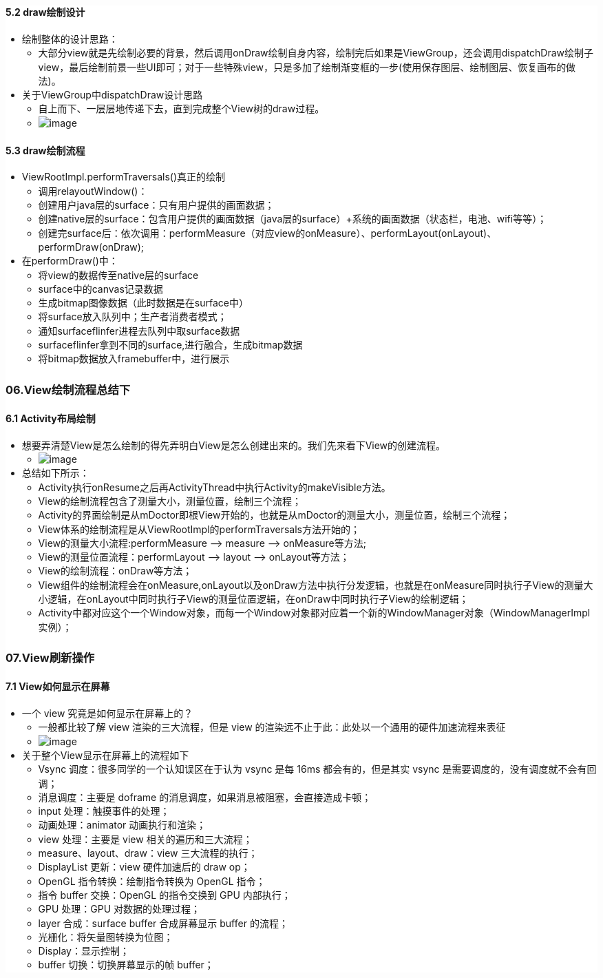 #### 5.2 draw绘制设计
- 绘制整体的设计思路：
    - 大部分view就是先绘制必要的背景，然后调用onDraw绘制自身内容，绘制完后如果是ViewGroup，还会调用dispatchDraw绘制子view，最后绘制前景一些UI即可；对于一些特殊view，只是多加了绘制渐变框的一步(使用保存图层、绘制图层、恢复画布的做法)。
- 关于ViewGroup中dispatchDraw设计思路
    - 自上而下、一层层地传递下去，直到完成整个View树的draw过程。
    - ![image](https://img-blog.csdnimg.cn/9c46dd95464b4ac7be844543e85a526e.png)


#### 5.3 draw绘制流程
- ViewRootImpl.performTraversals()真正的绘制
    - 调用relayoutWindow()：
    - 创建用户java层的surface：只有用户提供的画面数据；
    - 创建native层的surface：包含用户提供的画面数据（java层的surface）+系统的画面数据（状态栏，电池、wifi等等）；
    - 创建完surface后：依次调用：performMeasure（对应view的onMeasure）、performLayout(onLayout)、performDraw(onDraw);
- 在performDraw()中：
    - 将view的数据传至native层的surface
    - surface中的canvas记录数据
    - 生成bitmap图像数据（此时数据是在surface中）
    - 将surface放入队列中；生产者消费者模式；
    - 通知surfaceflinfer进程去队列中取surface数据
    - surfaceflinfer拿到不同的surface,进行融合，生成bitmap数据
    - 将bitmap数据放入framebuffer中，进行展示



### 06.View绘制流程总结下
#### 6.1 Activity布局绘制
- 想要弄清楚View是怎么绘制的得先弄明白View是怎么创建出来的。我们先来看下View的创建流程。
    - ![image](https://img-blog.csdnimg.cn/e4c031c7bb2846fbafd60aa11a8e7eeb.png)
- 总结如下所示：
    - Activity执行onResume之后再ActivityThread中执行Activity的makeVisible方法。
    - View的绘制流程包含了测量大小，测量位置，绘制三个流程；
    - Activity的界面绘制是从mDoctor即根View开始的，也就是从mDoctor的测量大小，测量位置，绘制三个流程；
    - View体系的绘制流程是从ViewRootImpl的performTraversals方法开始的；
    - View的测量大小流程:performMeasure --> measure --> onMeasure等方法;
    - View的测量位置流程：performLayout --> layout --> onLayout等方法；
    - View的绘制流程：onDraw等方法；
    - View组件的绘制流程会在onMeasure,onLayout以及onDraw方法中执行分发逻辑，也就是在onMeasure同时执行子View的测量大小逻辑，在onLayout中同时执行子View的测量位置逻辑，在onDraw中同时执行子View的绘制逻辑；
    - Activity中都对应这个一个Window对象，而每一个Window对象都对应着一个新的WindowManager对象（WindowManagerImpl实例）；



### 07.View刷新操作
#### 7.1 View如何显示在屏幕
- 一个 view 究竟是如何显示在屏幕上的？
    - 一般都比较了解 view 渲染的三大流程，但是 view 的渲染远不止于此：此处以一个通用的硬件加速流程来表征
    - ![image](https://img-blog.csdnimg.cn/1a64ad8a867f40689eff87d592fea5b1.png)
- 关于整个View显示在屏幕上的流程如下
    - Vsync 调度：很多同学的一个认知误区在于认为 vsync 是每 16ms 都会有的，但是其实 vsync 是需要调度的，没有调度就不会有回调；
    - 消息调度：主要是 doframe 的消息调度，如果消息被阻塞，会直接造成卡顿；
    - input 处理：触摸事件的处理；
    - 动画处理：animator 动画执行和渲染；
    - view 处理：主要是 view 相关的遍历和三大流程；
    - measure、layout、draw：view 三大流程的执行；
    - DisplayList 更新：view 硬件加速后的 draw op；
    - OpenGL 指令转换：绘制指令转换为 OpenGL 指令；
    - 指令 buffer 交换：OpenGL 的指令交换到 GPU 内部执行；
    - GPU 处理：GPU 对数据的处理过程；
    - layer 合成：surface buffer 合成屏幕显示 buffer 的流程；
    - 光栅化：将矢量图转换为位图；
    - Display：显示控制；
    - buffer 切换：切换屏幕显示的帧 buffer；

